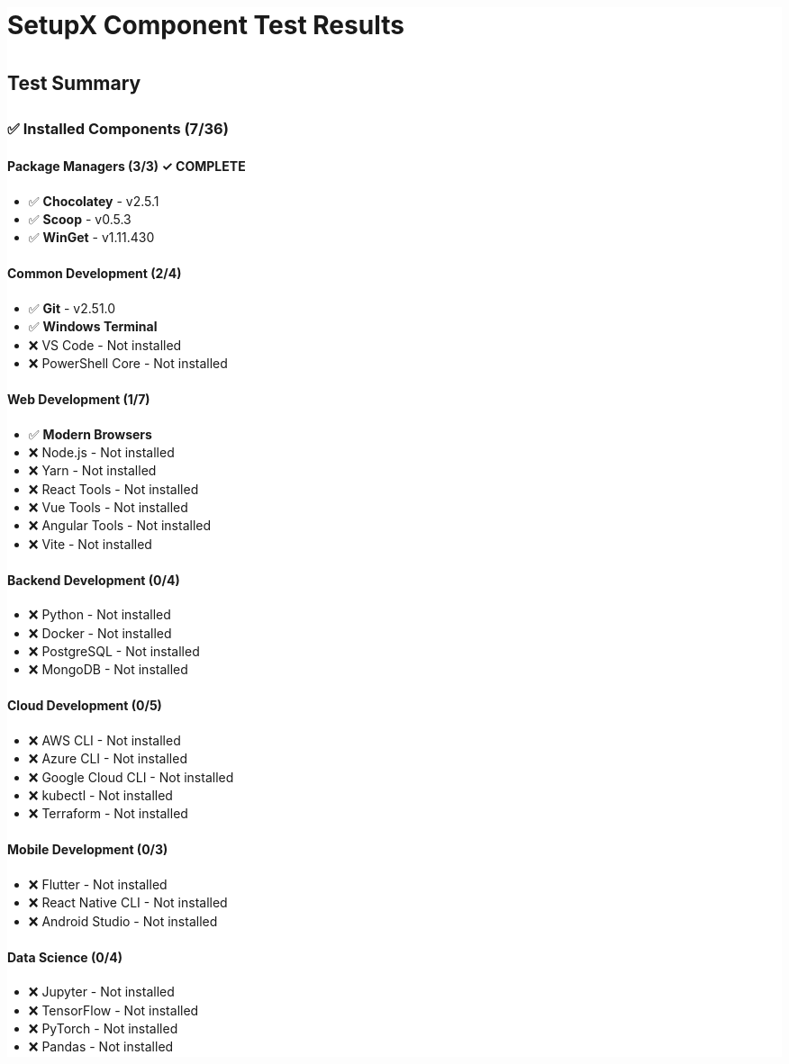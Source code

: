 # SetupX Component Test Results

## Test Summary

### ✅ Installed Components (7/36)

#### Package Managers (3/3) ✓ COMPLETE
- ✅ **Chocolatey** - v2.5.1
- ✅ **Scoop** - v0.5.3
- ✅ **WinGet** - v1.11.430

#### Common Development (2/4)
- ✅ **Git** - v2.51.0
- ✅ **Windows Terminal**
- ❌ VS Code - Not installed
- ❌ PowerShell Core - Not installed

#### Web Development (1/7)
- ✅ **Modern Browsers**
- ❌ Node.js - Not installed
- ❌ Yarn - Not installed
- ❌ React Tools - Not installed
- ❌ Vue Tools - Not installed
- ❌ Angular Tools - Not installed
- ❌ Vite - Not installed

#### Backend Development (0/4)
- ❌ Python - Not installed
- ❌ Docker - Not installed
- ❌ PostgreSQL - Not installed
- ❌ MongoDB - Not installed

#### Cloud Development (0/5)
- ❌ AWS CLI - Not installed
- ❌ Azure CLI - Not installed
- ❌ Google Cloud CLI - Not installed
- ❌ kubectl - Not installed
- ❌ Terraform - Not installed

#### Mobile Development (0/3)
- ❌ Flutter - Not installed
- ❌ React Native CLI - Not installed
- ❌ Android Studio - Not installed

#### Data Science (0/4)
- ❌ Jupyter - Not installed
- ❌ TensorFlow - Not installed
- ❌ PyTorch - Not installed
- ❌ Pandas - Not installed
